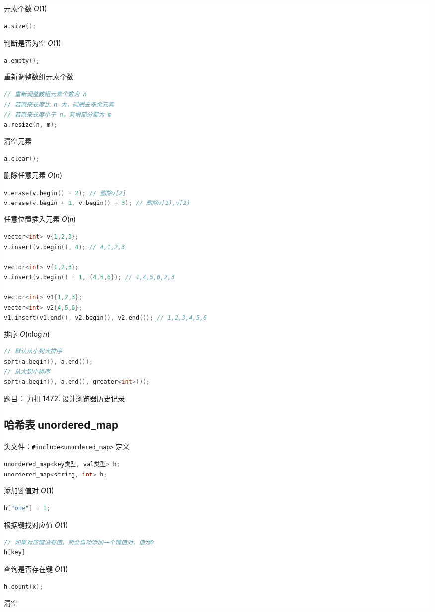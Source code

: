 元素个数 ${O\left( 1 \right)  }$ 
```cpp
a.size();
```
判断是否为空 ${O\left( 1 \right)  }$ 
```cpp
a.empty();
```
重新调整数组元素个数
```cpp
// 重新调整数组元素个数为 n
// 若原来长度比 n 大，则删去多余元素
// 若原来长度小于 n，新增部分都为 m
a.resize(n, m);
```
清空元素
```cpp
a.clear();
```
删除任意元素 ${O\left( n \right)  }$ 
```cpp
v.erase(v.begin() + 2); // 删除v[2]
v.erase(v.begin + 1, v.begin() + 3); // 删除v[1],v[2]
```
任意位置插入元素 ${O\left( n \right)  }$ 
```cpp
vector<int> v{1,2,3};
v.insert(v.begin(), 4); // 4,1,2,3

vector<int> v{1,2,3};
v.insert(v.begin() + 1, {4,5,6}); // 1,4,5,6,2,3

vector<int> v1{1,2,3};
vector<int> v2{4,5,6};
v1.insert(v1.end(), v2.begin(), v2.end()); // 1,2,3,4,5,6
```
排序 ${O\left( n\log n \right)  }$ 
```cpp
// 默认从小到大排序
sort(a.begin(), a.end());
// 从大到小排序
sort(a.begin(), a.end(), greater<int>());
```

题目：
[力扣 1472. 设计浏览器历史记录](https://leetcode.cn/problems/design-browser-history/) 

## 哈希表 unordered_map
头文件：`#include<unordered_map>` 
定义
```cpp
unordered_map<key类型, val类型> h;
unordered_map<string, int> h;
```
添加键值对 ${O\left( 1 \right)  }$ 
```cpp
h["one"] = 1;
```
根据键找对应值 ${O\left( 1 \right)  }$ 
```cpp
// 如果对应键没有值，则会自动添加一个键值对，值为0
h[key]
```
查询是否存在键 ${O\left( 1 \right)  }$ 
```cpp
h.count(x);
```
清空